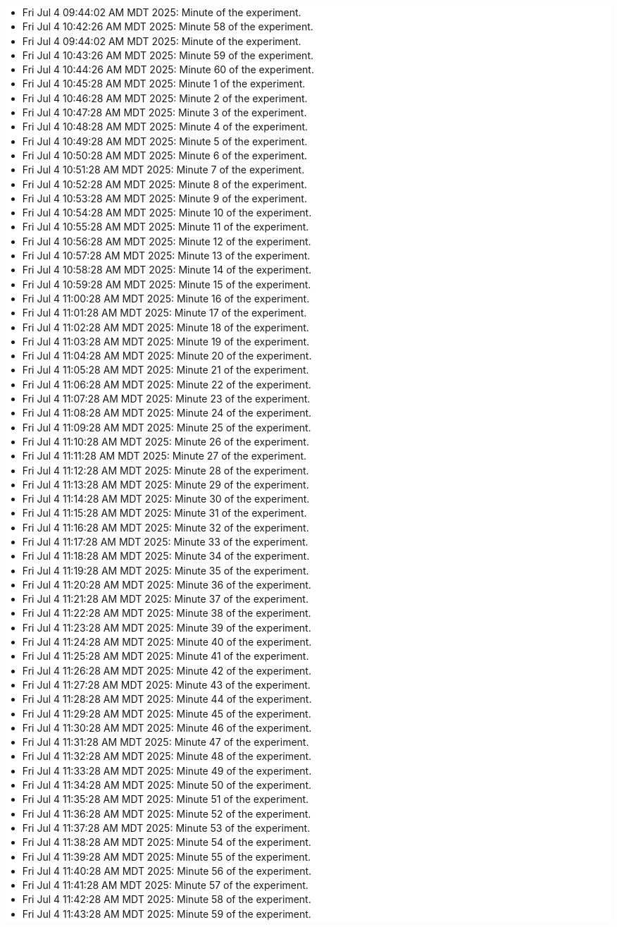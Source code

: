 - Fri Jul  4 09:44:02 AM MDT 2025: Minute  of the experiment.
- Fri Jul  4 10:42:26 AM MDT 2025: Minute 58 of the experiment.
- Fri Jul  4 09:44:02 AM MDT 2025: Minute  of the experiment.
- Fri Jul  4 10:43:26 AM MDT 2025: Minute 59 of the experiment.
- Fri Jul  4 10:44:26 AM MDT 2025: Minute 60 of the experiment.
- Fri Jul  4 10:45:28 AM MDT 2025: Minute 1 of the experiment.
- Fri Jul  4 10:46:28 AM MDT 2025: Minute 2 of the experiment.
- Fri Jul  4 10:47:28 AM MDT 2025: Minute 3 of the experiment.
- Fri Jul  4 10:48:28 AM MDT 2025: Minute 4 of the experiment.
- Fri Jul  4 10:49:28 AM MDT 2025: Minute 5 of the experiment.
- Fri Jul  4 10:50:28 AM MDT 2025: Minute 6 of the experiment.
- Fri Jul  4 10:51:28 AM MDT 2025: Minute 7 of the experiment.
- Fri Jul  4 10:52:28 AM MDT 2025: Minute 8 of the experiment.
- Fri Jul  4 10:53:28 AM MDT 2025: Minute 9 of the experiment.
- Fri Jul  4 10:54:28 AM MDT 2025: Minute 10 of the experiment.
- Fri Jul  4 10:55:28 AM MDT 2025: Minute 11 of the experiment.
- Fri Jul  4 10:56:28 AM MDT 2025: Minute 12 of the experiment.
- Fri Jul  4 10:57:28 AM MDT 2025: Minute 13 of the experiment.
- Fri Jul  4 10:58:28 AM MDT 2025: Minute 14 of the experiment.
- Fri Jul  4 10:59:28 AM MDT 2025: Minute 15 of the experiment.
- Fri Jul  4 11:00:28 AM MDT 2025: Minute 16 of the experiment.
- Fri Jul  4 11:01:28 AM MDT 2025: Minute 17 of the experiment.
- Fri Jul  4 11:02:28 AM MDT 2025: Minute 18 of the experiment.
- Fri Jul  4 11:03:28 AM MDT 2025: Minute 19 of the experiment.
- Fri Jul  4 11:04:28 AM MDT 2025: Minute 20 of the experiment.
- Fri Jul  4 11:05:28 AM MDT 2025: Minute 21 of the experiment.
- Fri Jul  4 11:06:28 AM MDT 2025: Minute 22 of the experiment.
- Fri Jul  4 11:07:28 AM MDT 2025: Minute 23 of the experiment.
- Fri Jul  4 11:08:28 AM MDT 2025: Minute 24 of the experiment.
- Fri Jul  4 11:09:28 AM MDT 2025: Minute 25 of the experiment.
- Fri Jul  4 11:10:28 AM MDT 2025: Minute 26 of the experiment.
- Fri Jul  4 11:11:28 AM MDT 2025: Minute 27 of the experiment.
- Fri Jul  4 11:12:28 AM MDT 2025: Minute 28 of the experiment.
- Fri Jul  4 11:13:28 AM MDT 2025: Minute 29 of the experiment.
- Fri Jul  4 11:14:28 AM MDT 2025: Minute 30 of the experiment.
- Fri Jul  4 11:15:28 AM MDT 2025: Minute 31 of the experiment.
- Fri Jul  4 11:16:28 AM MDT 2025: Minute 32 of the experiment.
- Fri Jul  4 11:17:28 AM MDT 2025: Minute 33 of the experiment.
- Fri Jul  4 11:18:28 AM MDT 2025: Minute 34 of the experiment.
- Fri Jul  4 11:19:28 AM MDT 2025: Minute 35 of the experiment.
- Fri Jul  4 11:20:28 AM MDT 2025: Minute 36 of the experiment.
- Fri Jul  4 11:21:28 AM MDT 2025: Minute 37 of the experiment.
- Fri Jul  4 11:22:28 AM MDT 2025: Minute 38 of the experiment.
- Fri Jul  4 11:23:28 AM MDT 2025: Minute 39 of the experiment.
- Fri Jul  4 11:24:28 AM MDT 2025: Minute 40 of the experiment.
- Fri Jul  4 11:25:28 AM MDT 2025: Minute 41 of the experiment.
- Fri Jul  4 11:26:28 AM MDT 2025: Minute 42 of the experiment.
- Fri Jul  4 11:27:28 AM MDT 2025: Minute 43 of the experiment.
- Fri Jul  4 11:28:28 AM MDT 2025: Minute 44 of the experiment.
- Fri Jul  4 11:29:28 AM MDT 2025: Minute 45 of the experiment.
- Fri Jul  4 11:30:28 AM MDT 2025: Minute 46 of the experiment.
- Fri Jul  4 11:31:28 AM MDT 2025: Minute 47 of the experiment.
- Fri Jul  4 11:32:28 AM MDT 2025: Minute 48 of the experiment.
- Fri Jul  4 11:33:28 AM MDT 2025: Minute 49 of the experiment.
- Fri Jul  4 11:34:28 AM MDT 2025: Minute 50 of the experiment.
- Fri Jul  4 11:35:28 AM MDT 2025: Minute 51 of the experiment.
- Fri Jul  4 11:36:28 AM MDT 2025: Minute 52 of the experiment.
- Fri Jul  4 11:37:28 AM MDT 2025: Minute 53 of the experiment.
- Fri Jul  4 11:38:28 AM MDT 2025: Minute 54 of the experiment.
- Fri Jul  4 11:39:28 AM MDT 2025: Minute 55 of the experiment.
- Fri Jul  4 11:40:28 AM MDT 2025: Minute 56 of the experiment.
- Fri Jul  4 11:41:28 AM MDT 2025: Minute 57 of the experiment.
- Fri Jul  4 11:42:28 AM MDT 2025: Minute 58 of the experiment.
- Fri Jul  4 11:43:28 AM MDT 2025: Minute 59 of the experiment.
